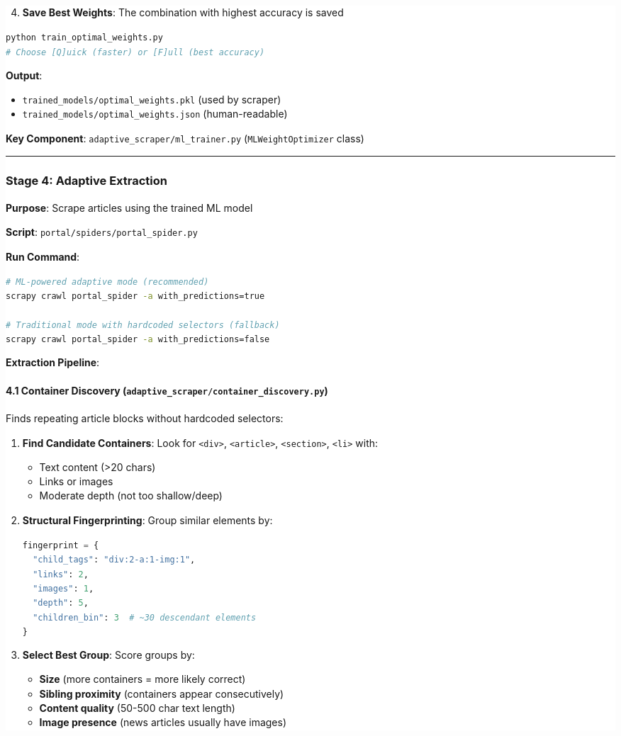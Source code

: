 4. **Save Best Weights**: The combination with highest accuracy is saved

```bash
python train_optimal_weights.py
# Choose [Q]uick (faster) or [F]ull (best accuracy)
```

**Output**:
- `trained_models/optimal_weights.pkl` (used by scraper)
- `trained_models/optimal_weights.json` (human-readable)

**Key Component**: `adaptive_scraper/ml_trainer.py` (`MLWeightOptimizer` class)

---

### Stage 4: Adaptive Extraction

**Purpose**: Scrape articles using the trained ML model

**Script**: `portal/spiders/portal_spider.py`

**Run Command**:
```bash
# ML-powered adaptive mode (recommended)
scrapy crawl portal_spider -a with_predictions=true

# Traditional mode with hardcoded selectors (fallback)
scrapy crawl portal_spider -a with_predictions=false
```

**Extraction Pipeline**:

#### 4.1 Container Discovery (`adaptive_scraper/container_discovery.py`)

Finds repeating article blocks without hardcoded selectors:

1. **Find Candidate Containers**: Look for `<div>`, `<article>`, `<section>`, `<li>` with:
   - Text content (>20 chars)
   - Links or images
   - Moderate depth (not too shallow/deep)

2. **Structural Fingerprinting**: Group similar elements by:
   ```python
   fingerprint = {
     "child_tags": "div:2-a:1-img:1",
     "links": 2,
     "images": 1,
     "depth": 5,
     "children_bin": 3  # ~30 descendant elements
   }
   ```

3. **Select Best Group**: Score groups by:
   - **Size** (more containers = more likely correct)
   - **Sibling proximity** (containers appear consecutively)
   - **Content quality** (50-500 char text length)
   - **Image presence** (news articles usually have images)
